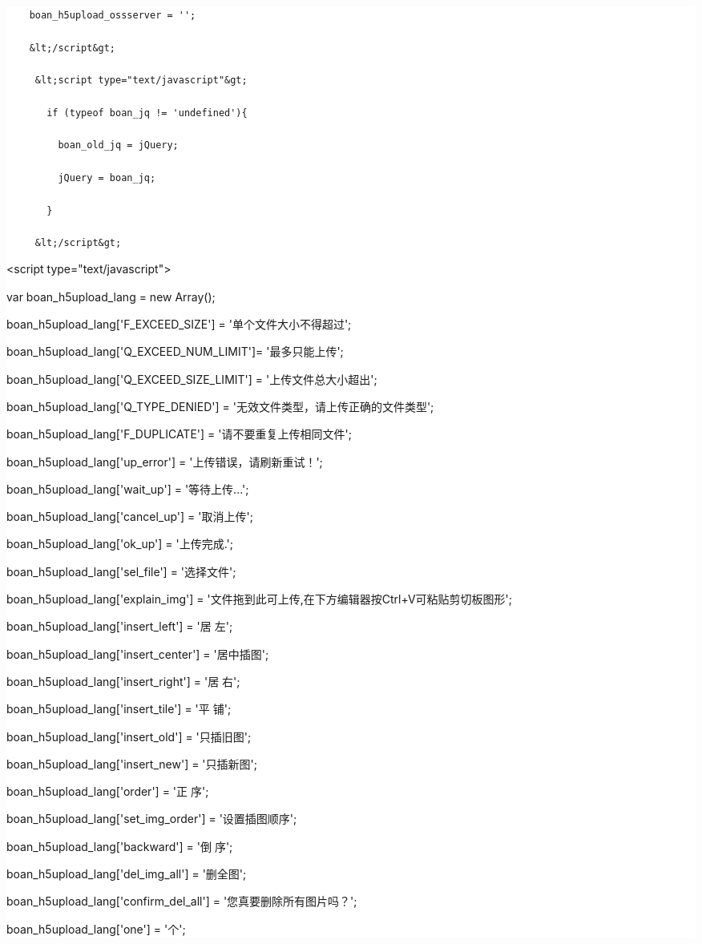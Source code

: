         boan_h5upload_ossserver = ''; 

        &lt;/script&gt;

         &lt;script type="text/javascript"&gt;

           if (typeof boan_jq != 'undefined'){

             boan_old_jq = jQuery; 

             jQuery = boan_jq;

           } 

         &lt;/script&gt;

&lt;script type="text/javascript"&gt;

var boan_h5upload_lang = new Array();

boan_h5upload_lang['F_EXCEED_SIZE'] = '单个文件大小不得超过';

boan_h5upload_lang['Q_EXCEED_NUM_LIMIT']= '最多只能上传';

boan_h5upload_lang['Q_EXCEED_SIZE_LIMIT'] = '上传文件总大小超出';

boan_h5upload_lang['Q_TYPE_DENIED'] = '无效文件类型，请上传正确的文件类型';

boan_h5upload_lang['F_DUPLICATE'] = '请不要重复上传相同文件';

boan_h5upload_lang['up_error'] = '上传错误，请刷新重试！';

boan_h5upload_lang['wait_up'] = '等待上传...';

boan_h5upload_lang['cancel_up'] = '取消上传';

boan_h5upload_lang['ok_up'] = '上传完成.';

boan_h5upload_lang['sel_file'] = '选择文件';

boan_h5upload_lang['explain_img'] = '文件拖到此可上传,在下方编辑器按Ctrl+V可粘贴剪切板图形';

boan_h5upload_lang['insert_left'] = '居 左';

boan_h5upload_lang['insert_center'] = '居中插图';

boan_h5upload_lang['insert_right'] = '居 右';

boan_h5upload_lang['insert_tile'] = '平 铺';

boan_h5upload_lang['insert_old'] = '只插旧图';

boan_h5upload_lang['insert_new'] = '只插新图';

boan_h5upload_lang['order'] = '正 序';

boan_h5upload_lang['set_img_order'] = '设置插图顺序';

boan_h5upload_lang['backward'] = '倒 序';

boan_h5upload_lang['del_img_all'] = '删全图';

boan_h5upload_lang['confirm_del_all'] = '您真要删除所有图片吗？';

boan_h5upload_lang['one'] = '个';
